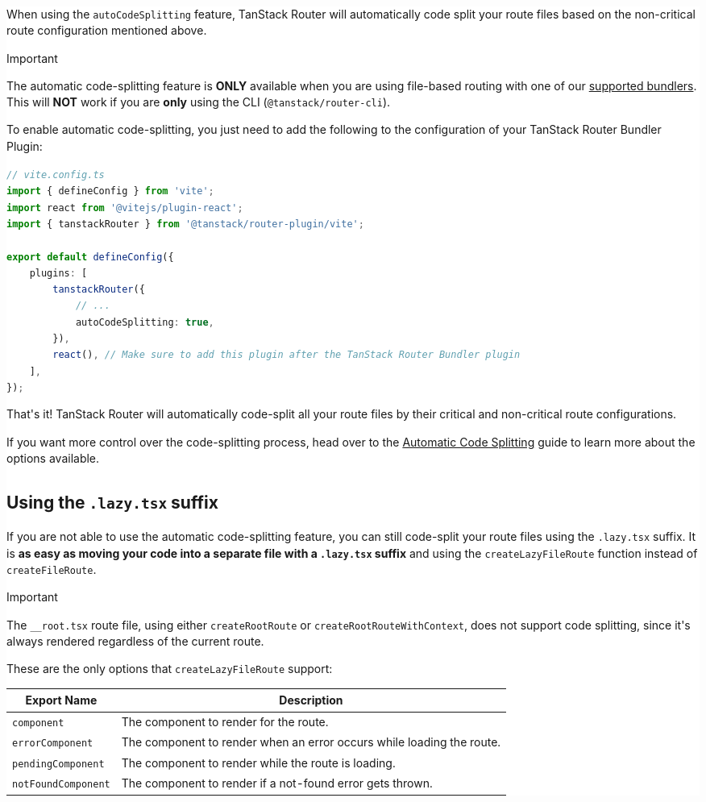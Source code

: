 When using the `autoCodeSplitting` feature, TanStack Router will automatically code split your route files based on the non-critical route configuration mentioned above.

> [!IMPORTANT]
> The automatic code-splitting feature is **ONLY** available when you are using file-based routing with one of our [supported bundlers](../../routing/file-based-routing.md#getting-started-with-file-based-routing).
> This will **NOT** work if you are **only** using the CLI (`@tanstack/router-cli`).

To enable automatic code-splitting, you just need to add the following to the configuration of your TanStack Router Bundler Plugin:

```ts
// vite.config.ts
import { defineConfig } from 'vite';
import react from '@vitejs/plugin-react';
import { tanstackRouter } from '@tanstack/router-plugin/vite';

export default defineConfig({
    plugins: [
        tanstackRouter({
            // ...
            autoCodeSplitting: true,
        }),
        react(), // Make sure to add this plugin after the TanStack Router Bundler plugin
    ],
});
```

That's it! TanStack Router will automatically code-split all your route files by their critical and non-critical route configurations.

If you want more control over the code-splitting process, head over to the [Automatic Code Splitting](../automatic-code-splitting.md) guide to learn more about the options available.

## Using the `.lazy.tsx` suffix

If you are not able to use the automatic code-splitting feature, you can still code-split your route files using the `.lazy.tsx` suffix. It is **as easy as moving your code into a separate file with a `.lazy.tsx` suffix** and using the `createLazyFileRoute` function instead of `createFileRoute`.

> [!IMPORTANT]
> The `__root.tsx` route file, using either `createRootRoute` or `createRootRouteWithContext`, does not support code splitting, since it's always rendered regardless of the current route.

These are the only options that `createLazyFileRoute` support:

| Export Name         | Description                                                           |
| ------------------- | --------------------------------------------------------------------- |
| `component`         | The component to render for the route.                                |
| `errorComponent`    | The component to render when an error occurs while loading the route. |
| `pendingComponent`  | The component to render while the route is loading.                   |
| `notFoundComponent` | The component to render if a not-found error gets thrown.             |


[//]: # 'BasicExampleImplementation'
[//]: # 'BasicExampleImplementation'
[//]: # 'ExamplesUsingThirdPartyLibs'
[//]: # 'ExamplesUsingThirdPartyLibs'
[//]: # 'DeferredWithAwaitFinalTip'
[//]: # 'DeferredWithAwaitFinalTip'
[//]: # 'SSRContent'
[//]: # 'SSRContent'
[//]: # 'HookBasedBlockingExample'
[//]: # 'HookBasedBlockingExample'
[//]: # 'HookBasedBlockingExample'
[//]: # 'ComponentBasedBlockingExample'
[//]: # 'ComponentBasedBlockingExample'
[//]: # 'HookBasedCustomUIBlockingWithResolverExample'
[//]: # 'HookBasedCustomUIBlockingWithResolverExample'
[//]: # 'HookBasedCustomUIBlockingWithoutResolverExample'
[//]: # 'HookBasedCustomUIBlockingWithoutResolverExample'
[//]: # 'ComponentBasedCustomUIBlockingExample'
[//]: # 'ComponentBasedCustomUIBlockingExample'
